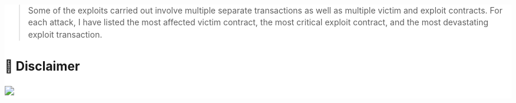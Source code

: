 > Some of the exploits carried out involve multiple separate transactions as well as multiple victim and exploit contracts. For each attack, I have listed the most affected victim contract, the most critical exploit contract, and the most devastating exploit transaction.

## 💢 Disclaimer

<img src=https://user-images.githubusercontent.com/25297591/167394075-1813e258-3b03-4bc8-9305-69126a07d57e.png width="1050"/>

[^1]: To prevent the article from constantly reloading, deactivate JavaScript in your browser.

[^2]: We list the attacker's address here for the sake of completeness, but technically the attack was executed with a Near-specific transaction type called ["Batch Transaction"](https://nomicon.io/RuntimeSpec/Transactions#batched-transaction) and not with a specific exploit contract.

[^3]: We list the victim contract, the exploit contract, and the exploit transaction on Arbitrum. However, the same exploit was carried out on Optimism with almost the same amount of loss: [Victim contract](https://optimistic.etherscan.io/address/0xDFeC2EA848Cf8fdA096503f8D9F37AFac6E0ECF2), [Exploit contract](https://optimistic.etherscan.io/address/0xEe29b6AEE6E4783Db176946e4e8F1E5fDCD446A7), [Exploit transaction](https://optimistic.etherscan.io/tx/0x6c19762186c9f32c81eb2a79420fc7ad4485aa916cab37ec278b216757bfba0d).

[^4]: The same exploit hit another victim with almost the same amount of loss: [Victim contract](https://arbiscan.io/address/0x4c8e1656E042A206EEf7e8fcff99BaC667E4623e).

[^5]: The same exploit hit two other victims with almost the same amount of loss: [Victim contract 2](https://arbiscan.io/address/0x367351F854506DA9B230CbB5E47332b8E58A1863), [Victim contract 3](https://arbiscan.io/address/0xD3e323a672F6568390f29f083259debB44C41f41).

[^6]: We list the victim contract, the exploit contract, and the exploit transaction on Optimism. However, the same exploit was carried out on Ethereum, albeit with a smaller loss amount: [Victim contract](https://etherscan.io/address/0x9aa024D3fd962701ED17F76c17CaB22d3dc9D92d), [Exploit contract](https://etherscan.io/address/0x56A35FAe9b0416360e1752A9abE78D89F51517CF), [Exploit transaction](https://etherscan.io/tx/0xefc4ac015069fdf9946997be0459db44c0491221159220be782454c32ec2d651).

[^7]: We list the victim contract, the exploit contract, and the exploit transaction on Polygon. However, the same exploit was carried out on Ethereum, albeit with a smaller loss amount: [Victim contract](https://etherscan.io/address/0x429032A407aed3D5fF84caf38EFF217eB4d322A9), [Exploit contract](https://etherscan.io/address/0xdFcDB5A86b167B3A418F3909D6f7A2f2873F2969), [Exploit transaction](https://etherscan.io/tx/0xcb0ad9da33ecabf75df0a24aabf8a4517e4a7c5b1b2f11fee3b6a1ad9299a282).

[^8]: The technical post-mortem on the reentrancy lock vulnerability from Vyper can be found [here](https://hackmd.io/@vyperlang/HJUgNMhs2).

[^9]: The details of the GitHub Security Advisory (GHSA) used to exploit the Terra blockchain can be found [here](https://github.com/cosmos/ibc-go/security/advisories/GHSA-j496-crgh-34mx).

[^10]: We list the victim contract, the exploit contract, and the exploit transaction on Ethereum. However, the same exploit was carried out on Arbitrum, albeit with a smaller loss amount: [Victim contract](https://arbiscan.io/address/0x6DB96BBEB081d2a85E0954C252f2c1dC108b3f81), [Exploit contract](https://arbiscan.io/address/0x4BC9815b859c8172CEe1ab2CD372fD0Eb00eb487), [Exploit transaction](https://arbiscan.io/tx/0x67c5400da117b906f8c0fc5f5149e4ea10ed6358cd9ea2ec0ed8f559d757b7df).
